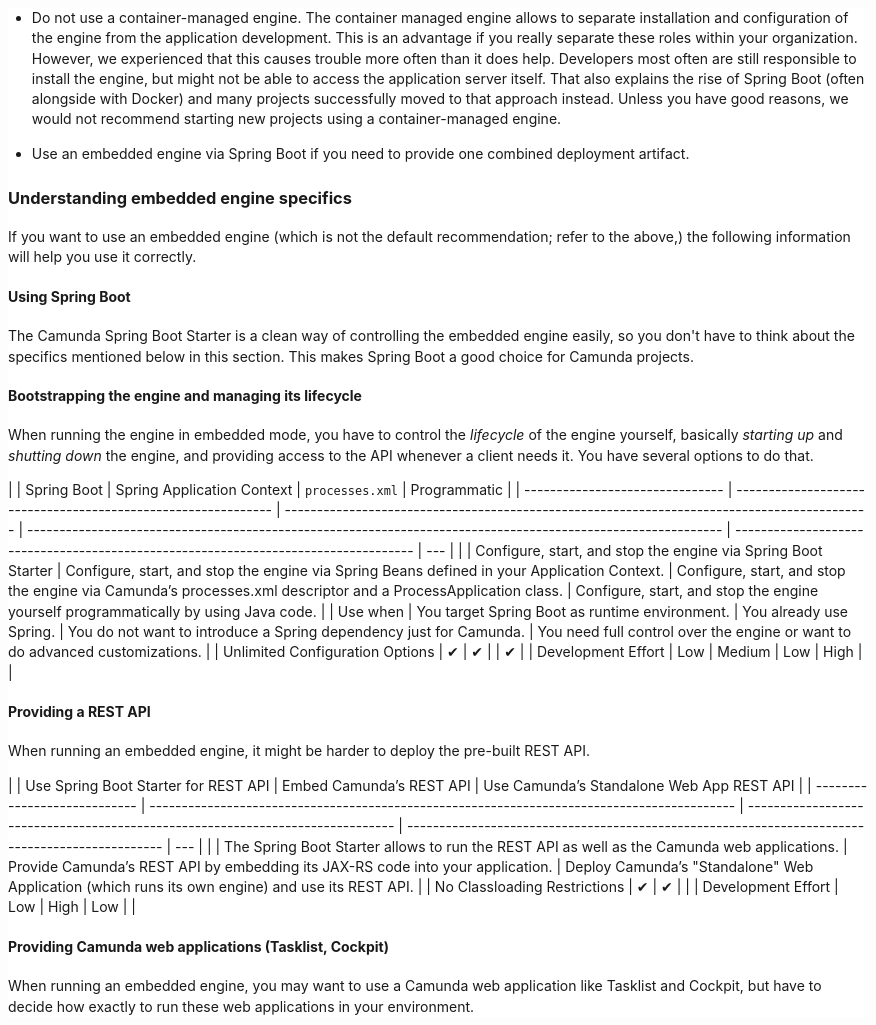 - Do not use a container-managed engine. The container managed engine allows to separate installation and configuration of the engine from the application development. This is an advantage if you really separate these roles within your organization. However, we experienced that this causes trouble more often than it does help. Developers most often are still responsible to install the engine, but might not be able to access the application server itself. That also explains the rise of Spring Boot (often alongside with Docker) and many projects successfully moved to that approach instead. Unless you have good reasons, we would not recommend starting new projects using a container-managed engine.

- Use an embedded engine via Spring Boot if you need to provide one combined deployment artifact.

### Understanding embedded engine specifics

If you want to use an embedded engine (which is not the default recommendation; refer to the above,) the following information will help you use it correctly.

#### Using Spring Boot

The Camunda Spring Boot Starter is a clean way of controlling the embedded engine easily, so you don't have to think about the specifics mentioned below in this section. This makes Spring Boot a good choice for Camunda projects.

#### Bootstrapping the engine and managing its lifecycle

When running the engine in embedded mode, you have to control the _lifecycle_ of the engine yourself, basically _starting up_ and _shutting down_ the engine, and providing access to the API whenever a client needs it. You have several options to do that.

|                                 | Spring Boot                                                   | Spring Application Context                                                                  | `processes.xml`                                                                                              | Programmatic                                                                        |
| ------------------------------- | ------------------------------------------------------------- | ------------------------------------------------------------------------------------------- | ------------------------------------------------------------------------------------------------------------ | ----------------------------------------------------------------------------------- | --- |
|                                 | Configure, start, and stop the engine via Spring Boot Starter | Configure, start, and stop the engine via Spring Beans defined in your Application Context. | Configure, start, and stop the engine via Camunda’s processes.xml descriptor and a ProcessApplication class. | Configure, start, and stop the engine yourself programmatically by using Java code. |
| Use when                        | You target Spring Boot as runtime environment.                | You already use Spring.                                                                     | You do not want to introduce a Spring dependency just for Camunda.                                           | You need full control over the engine or want to do advanced customizations.        |
| Unlimited Configuration Options | &#10004;                                                      | &#10004;                                                                                    |                                                                                                              | &#10004;                                                                            |
| Development Effort              | Low                                                           | Medium                                                                                      | Low                                                                                                          | High                                                                                |     |

#### Providing a REST API

When running an embedded engine, it might be harder to deploy the pre-built REST API.

|                              | Use Spring Boot Starter for REST API                                                        | Embed Camunda’s REST API                                                       | Use Camunda’s Standalone Web App REST API                                                       |
| ---------------------------- | ------------------------------------------------------------------------------------------- | ------------------------------------------------------------------------------ | ----------------------------------------------------------------------------------------------- | --- |
|                              | The Spring Boot Starter allows to run the REST API as well as the Camunda web applications. | Provide Camunda’s REST API by embedding its JAX-RS code into your application. | Deploy Camunda’s "Standalone" Web Application (which runs its own engine) and use its REST API. |
| No Classloading Restrictions | &#10004;                                                                                    | &#10004;                                                                       |                                                                                                 |
| Development Effort           | Low                                                                                         | High                                                                           | Low                                                                                             |     |

#### Providing Camunda web applications (Tasklist, Cockpit)

When running an embedded engine, you may want to use a Camunda web application like Tasklist and Cockpit, but have to decide how exactly to run these web applications in your environment.
